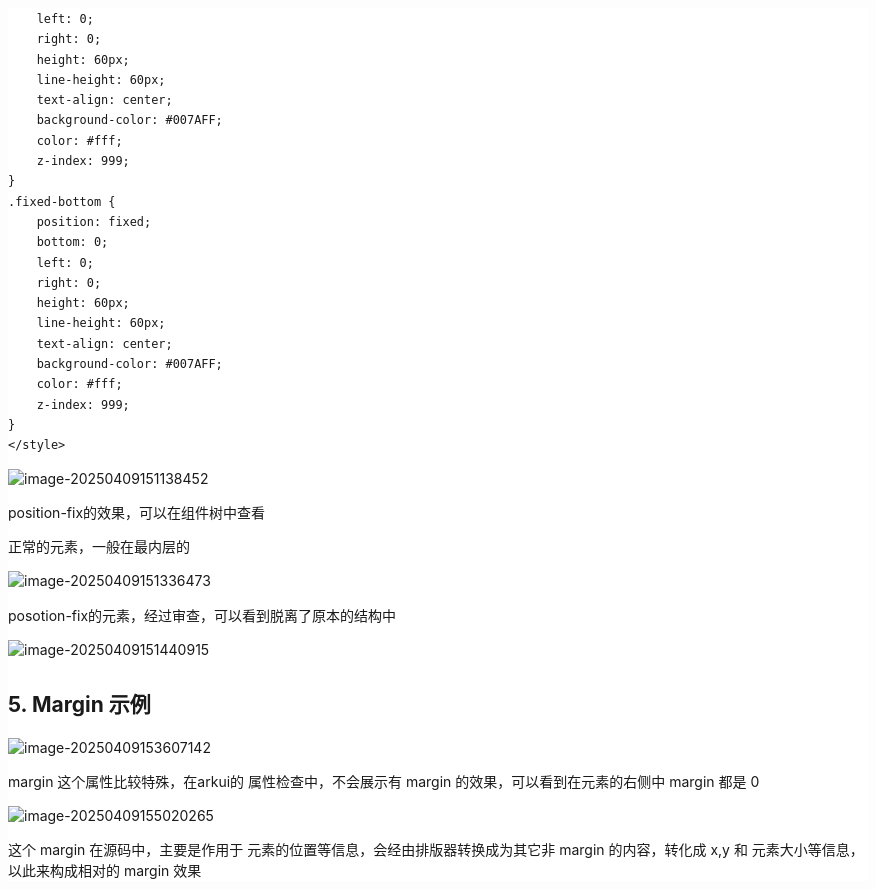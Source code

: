 ```vue
	left: 0;
	right: 0;
	height: 60px;
	line-height: 60px;
	text-align: center;
	background-color: #007AFF;
	color: #fff;
	z-index: 999;
}
.fixed-bottom {
	position: fixed;
	bottom: 0;
	left: 0;
	right: 0;
	height: 60px;
	line-height: 60px;
	text-align: center;
	background-color: #007AFF;
	color: #fff;
	z-index: 999;
}
</style>

```



![image-20250409151138452](https://yuhepicgo.oss-cn-beijing.aliyuncs.com/picgo/image-20250409151138452.png)



position-fix的效果，可以在组件树中查看

正常的元素，一般在最内层的

![image-20250409151336473](https://yuhepicgo.oss-cn-beijing.aliyuncs.com/picgo/image-20250409151336473.png)

posotion-fix的元素，经过审查，可以看到脱离了原本的结构中

![image-20250409151440915](https://yuhepicgo.oss-cn-beijing.aliyuncs.com/picgo/image-20250409151440915.png)





## 5. Margin 示例

![image-20250409153607142](https://yuhepicgo.oss-cn-beijing.aliyuncs.com/picgo/image-20250409153607142.png)

margin 这个属性比较特殊，在arkui的 属性检查中，不会展示有 margin 的效果，可以看到在元素的右侧中 margin 都是 0 

![image-20250409155020265](https://yuhepicgo.oss-cn-beijing.aliyuncs.com/picgo/image-20250409155020265.png)

这个 margin 在源码中，主要是作用于 元素的位置等信息，会经由排版器转换成为其它非 margin 的内容，转化成 x,y 和 元素大小等信息， 以此来构成相对的 margin 效果
